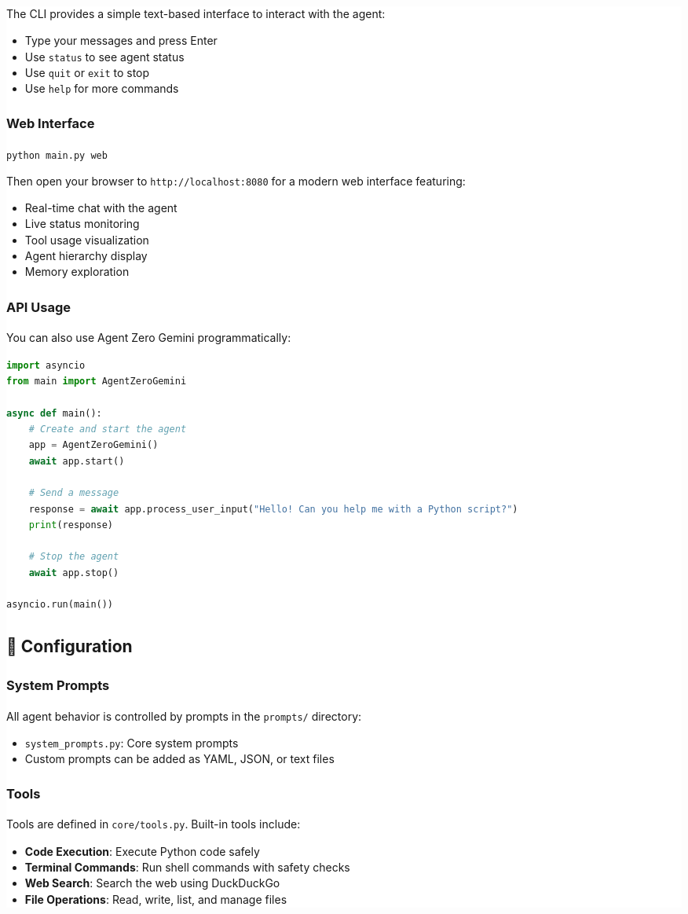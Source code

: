 The CLI provides a simple text-based interface to interact with the agent:
- Type your messages and press Enter
- Use `status` to see agent status
- Use `quit` or `exit` to stop
- Use `help` for more commands

### Web Interface

```bash
python main.py web
```

Then open your browser to `http://localhost:8080` for a modern web interface featuring:
- Real-time chat with the agent
- Live status monitoring
- Tool usage visualization
- Agent hierarchy display
- Memory exploration

### API Usage

You can also use Agent Zero Gemini programmatically:

```python
import asyncio
from main import AgentZeroGemini

async def main():
    # Create and start the agent
    app = AgentZeroGemini()
    await app.start()
    
    # Send a message
    response = await app.process_user_input("Hello! Can you help me with a Python script?")
    print(response)
    
    # Stop the agent
    await app.stop()

asyncio.run(main())
```

## 🔧 Configuration

### System Prompts

All agent behavior is controlled by prompts in the `prompts/` directory:
- `system_prompts.py`: Core system prompts
- Custom prompts can be added as YAML, JSON, or text files

### Tools

Tools are defined in `core/tools.py`. Built-in tools include:
- **Code Execution**: Execute Python code safely
- **Terminal Commands**: Run shell commands with safety checks
- **Web Search**: Search the web using DuckDuckGo
- **File Operations**: Read, write, list, and manage files
